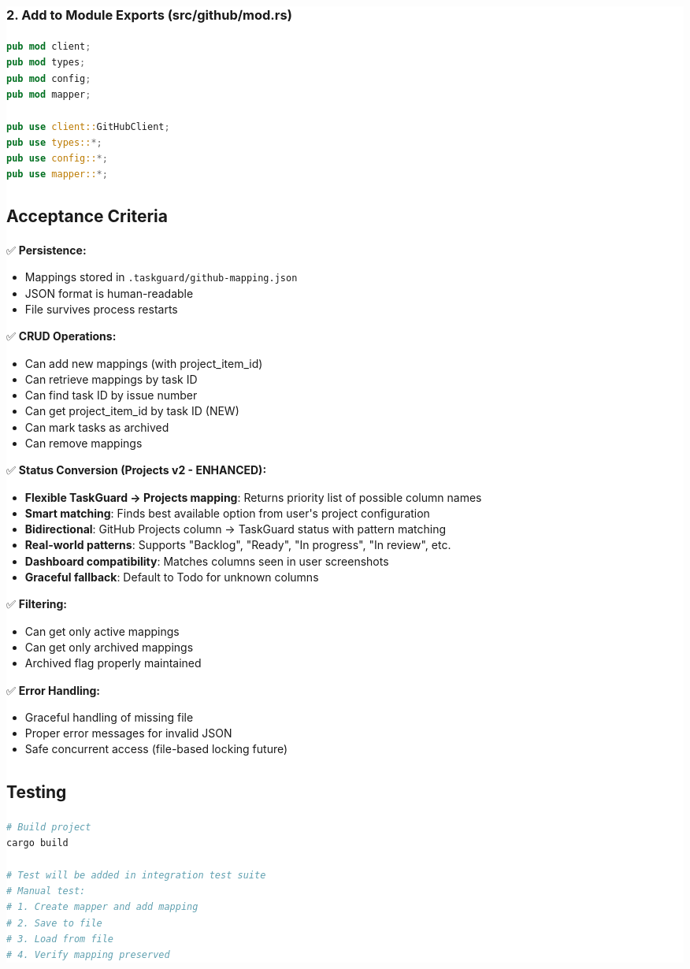 ### 2. Add to Module Exports (src/github/mod.rs)

```rust
pub mod client;
pub mod types;
pub mod config;
pub mod mapper;

pub use client::GitHubClient;
pub use types::*;
pub use config::*;
pub use mapper::*;
```

## Acceptance Criteria

✅ **Persistence:**
- Mappings stored in `.taskguard/github-mapping.json`
- JSON format is human-readable
- File survives process restarts

✅ **CRUD Operations:**
- Can add new mappings (with project_item_id)
- Can retrieve mappings by task ID
- Can find task ID by issue number
- Can get project_item_id by task ID (NEW)
- Can mark tasks as archived
- Can remove mappings

✅ **Status Conversion (Projects v2 - ENHANCED):**
- **Flexible TaskGuard → Projects mapping**: Returns priority list of possible column names
- **Smart matching**: Finds best available option from user's project configuration
- **Bidirectional**: GitHub Projects column → TaskGuard status with pattern matching
- **Real-world patterns**: Supports "Backlog", "Ready", "In progress", "In review", etc.
- **Dashboard compatibility**: Matches columns seen in user screenshots
- **Graceful fallback**: Default to Todo for unknown columns

✅ **Filtering:**
- Can get only active mappings
- Can get only archived mappings
- Archived flag properly maintained

✅ **Error Handling:**
- Graceful handling of missing file
- Proper error messages for invalid JSON
- Safe concurrent access (file-based locking future)

## Testing

```bash
# Build project
cargo build

# Test will be added in integration test suite
# Manual test:
# 1. Create mapper and add mapping
# 2. Save to file
# 3. Load from file
# 4. Verify mapping preserved
```
